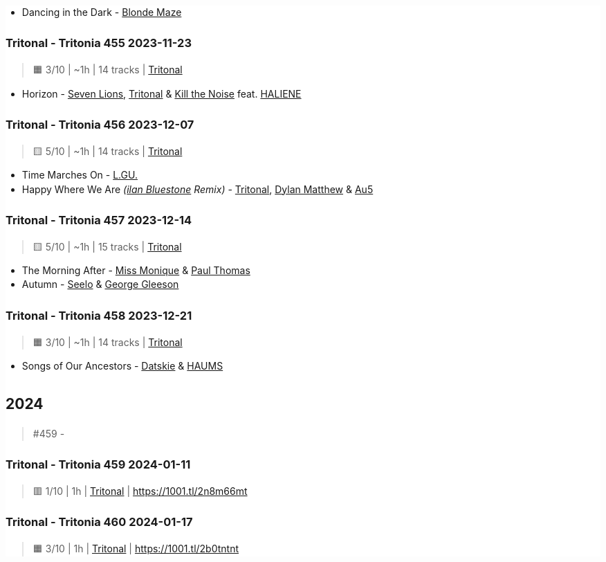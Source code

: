 - Dancing in the Dark - [Blonde Maze](https://rateyourmusic.com/artist/blonde-maze)

### Tritonal - Tritonia 455 2023-11-23

> 🟧 3/10 | ~1h | 14 tracks
> | [Tritonal](https://rateyourmusic.com/artist/tritonal)

- Horizon - [Seven Lions](https://rateyourmusic.com/artist/seven-lions), [Tritonal](https://rateyourmusic.com/artist/tritonal) & [Kill the Noise](https://rateyourmusic.com/artist/kill-the-noise) feat. [HALIENE](https://rateyourmusic.com/artist/haliene)

### Tritonal - Tritonia 456 2023-12-07

> 🟨 5/10 | ~1h | 14 tracks
> | [Tritonal](https://rateyourmusic.com/artist/tritonal)

- Time Marches On - [L.GU.](https://rateyourmusic.com/artist/l_gu)
- Happy Where We Are _([ilan Bluestone](https://rateyourmusic.com/artist/ilan-bluestone) Remix)_ - [Tritonal](https://rateyourmusic.com/artist/tritonal), [Dylan Matthew](https://rateyourmusic.com/artist/dylan-matthew) & [Au5](https://rateyourmusic.com/artist/au5)

### Tritonal - Tritonia 457 2023-12-14

> 🟨 5/10 | ~1h | 15 tracks
> | [Tritonal](https://rateyourmusic.com/artist/tritonal)

- The Morning After - [Miss Monique](https://rateyourmusic.com/artist/miss-monique) & [Paul Thomas](https://rateyourmusic.com/artist/paul_thomas)
- Autumn - [Seelo](https://rateyourmusic.com/artist/seelo) & [George Gleeson](https://rateyourmusic.com/artist/george-gleeson)

### Tritonal - Tritonia 458 2023-12-21

> 🟧 3/10 | ~1h | 14 tracks
> | [Tritonal](https://rateyourmusic.com/artist/tritonal)

- Songs of Our Ancestors - [Datskie](https://rateyourmusic.com/artist/datskie) & [HAUMS](#)

## 2024

> #459 -

### Tritonal - Tritonia 459 2024-01-11

> 🟥 1/10 | 1h
> | [Tritonal](https://rateyourmusic.com/artist/tritonal)
> | https://1001.tl/2n8m66mt

### Tritonal - Tritonia 460 2024-01-17

> 🟧 3/10 | 1h
> | [Tritonal](https://rateyourmusic.com/artist/tritonal)
> | https://1001.tl/2b0tntnt
